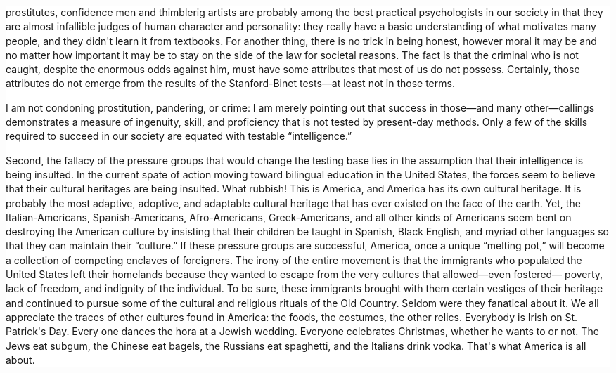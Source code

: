 prostitutes, confidence men and thimblerig artists are probably
among the best practical psychologists in our society in
that they are almost infallible judges of human character and
personality: they really have a basic understanding of what
motivates many people, and they didn't learn it from textbooks.
For another thing, there is no trick in being honest,
however moral it may be and no matter how important it
may be to stay on the side of the law for societal reasons.  The
fact is that the criminal who is not caught, despite the enormous
odds against him, must have some attributes that most
of us do not possess.  Certainly, those attributes do not emerge
from the results of the Stanford-Binet tests—at least not in
those terms.

I am not condoning prostitution, pandering, or crime: I
am merely pointing out that success in those—and many
other—callings demonstrates a measure of ingenuity, skill,
and proficiency that is not tested by present-day methods.
Only a few of the skills required to succeed in our society are
equated with testable &ldquo;intelligence.&rdquo;

Second, the fallacy of the pressure groups that would
change the testing base lies in the assumption that their intelligence
is being insulted.  In the current spate of action moving
toward bilingual education in the United States, the
forces seem to believe that their cultural heritages are being
insulted.  What rubbish!  This is America, and America has its
own cultural heritage.  It is probably the most adaptive, adoptive,
and adaptable cultural heritage that has ever existed on
the face of the earth.  Yet, the Italian-Americans, Spanish-Americans,
Afro-Americans, Greek-Americans, and all other
kinds of Americans seem bent on destroying the American
culture by insisting that their children be taught in Spanish,
Black English, and myriad other languages so that they can
maintain their &ldquo;culture.&rdquo;  If these pressure groups are successful,
America, once a unique &ldquo;melting pot,&rdquo; will become a collection
of competing enclaves of foreigners.  The irony of the
entire movement is that the immigrants who populated the
United States left their homelands because they wanted to
escape from the very cultures that allowed—even fostered—
poverty, lack of freedom, and indignity of the individual.  To
be sure, these immigrants brought with them certain vestiges
of their heritage and continued to pursue some of the cultural
and religious rituals of the Old Country.  Seldom were they
fanatical about it.  We all appreciate the traces of other cultures
found in America: the foods, the costumes, the other
relics.  Everybody is Irish on St. Patrick's Day.  Every one
dances the hora at a Jewish wedding.  Everyone celebrates
Christmas, whether he wants to or not.  The Jews eat subgum,
the Chinese eat bagels, the Russians eat spaghetti, and the
Italians drink vodka.  That's what America is all about.
